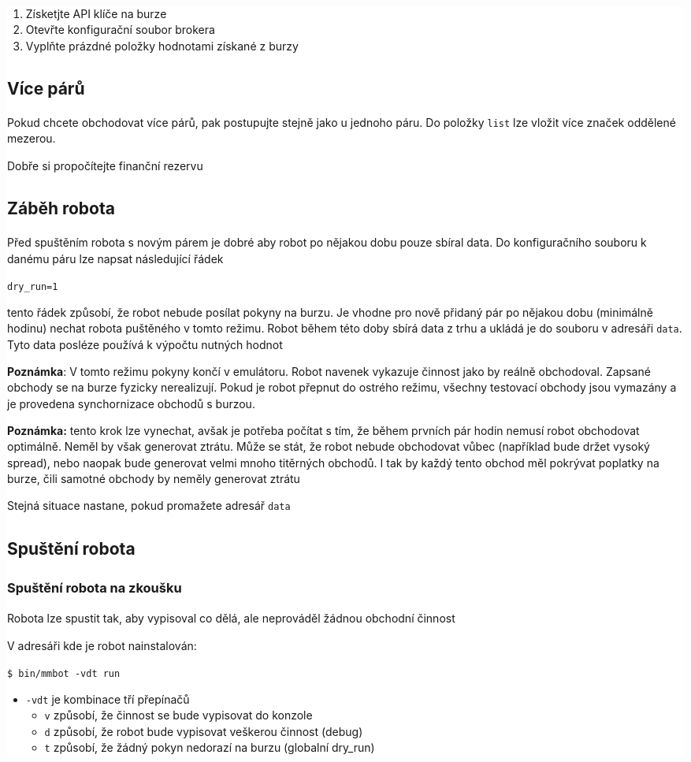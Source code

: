1. Získetjte API klíče na burze
2. Otevřte konfigurační soubor brokera
3. Vyplňte prázdné položky hodnotami získané z burzy

## Více párů

Pokud chcete obchodovat více párů, pak postupujte stejně jako u jednoho páru. Do položky `list` lze vložit více značek oddělené mezerou.

Dobře si propočítejte finanční rezervu


## Záběh robota

Před spuštěním robota s novým párem je dobré aby robot po nějakou dobu pouze sbíral data. Do konfiguračního souboru k danému páru lze napsat následující řádek

```
dry_run=1
```

tento řádek způsobí, že robot nebude posílat pokyny na burzu. Je vhodne pro nově přidaný pár po nějakou dobu (minimálně hodinu) nechat robota puštěného v tomto režimu. Robot během této doby sbírá data z trhu a ukládá je do souboru v adresáři `data`. Tyto data posléze používá k výpočtu nutných hodnot

**Poznámka**: V tomto režimu pokyny končí v emulátoru. Robot navenek vykazuje činnost jako by reálně obchodoval. Zapsané obchody se na burze fyzicky nerealizují. Pokud je robot přepnut do ostrého režimu, všechny testovací obchody jsou vymazány a je provedena synchornizace obchodů s burzou. 


**Poznámka:** tento krok lze vynechat, avšak je potřeba počítat s tím, že během prvních pár hodin nemusí robot obchodovat optimálně. Neměl by však generovat ztrátu. Může se stát, že robot nebude obchodovat vůbec (například bude držet vysoký spread), nebo naopak bude generovat velmi mnoho titěrných obchodů. I tak by každý tento obchod měl pokrývat poplatky na burze, čili samotné obchody by neměly generovat ztrátu

Stejná situace nastane, pokud promažete adresář `data`

## Spuštění robota

### Spuštění robota na zkoušku

Robota lze spustit tak, aby vypisoval co dělá, ale neprováděl žádnou obchodní činnost

V adresáři kde je robot nainstalován:

```
$ bin/mmbot -vdt run
```

- `-vdt` je kombinace tří přepínačů
    - `v` způsobí, že činnost se bude vypisovat do konzole
    - `d` způsobí, že robot bude vypisovat veškerou činnost (debug)
    - `t` způsobí, že žádný pokyn nedorazí na burzu (globalní dry_run)
    